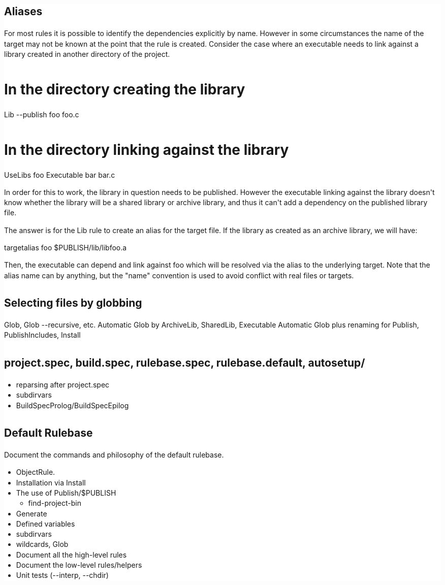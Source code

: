 Aliases
-------
For most rules it is possible to identify the dependencies explicitly
by name. However in some circumstances the name of the target may not
be known at the point that the rule is created. Consider the case
where an executable needs to link against a library created in another
directory of the project.

  # In the directory creating the library
  Lib --publish foo foo.c

  # In the directory linking against the library
  UseLibs foo
  Executable bar bar.c

In order for this to work, the library in question needs to be
published. However the executable linking against the library doesn't
know whether the library will be a shared library or archive library,
and thus it can't add a dependency on the published library file.

The answer is for the Lib rule to create an alias for the target file.
If the library as created as an archive library, we will have:

  targetalias <lib>foo $PUBLISH/lib/libfoo.a

Then, the executable can depend and link against <lib>foo which will
be resolved via the alias to the underlying target. Note that the alias
name can by anything, but the "<type>name" convention is used to avoid
conflict with real files or targets.

Selecting files by globbing
---------------------------
Glob, Glob --recursive, etc.
Automatic Glob by ArchiveLib, SharedLib, Executable
Automatic Glob plus renaming for Publish, PublishIncludes, Install

project.spec, build.spec, rulebase.spec, rulebase.default, autosetup/
---------------------------------------------------------------------
- reparsing after project.spec
- subdirvars
- BuildSpecProlog/BuildSpecEpilog

Default Rulebase
----------------
Document the commands and philosophy of the default rulebase.
- ObjectRule.<ext>
- Installation via Install
- The use of Publish/$PUBLISH
  - find-project-bin
- Generate
- Defined variables
- subdirvars
- wildcards, Glob
- Document all the high-level rules
- Document the low-level rules/helpers
- Unit tests (--interp, --chdir)
